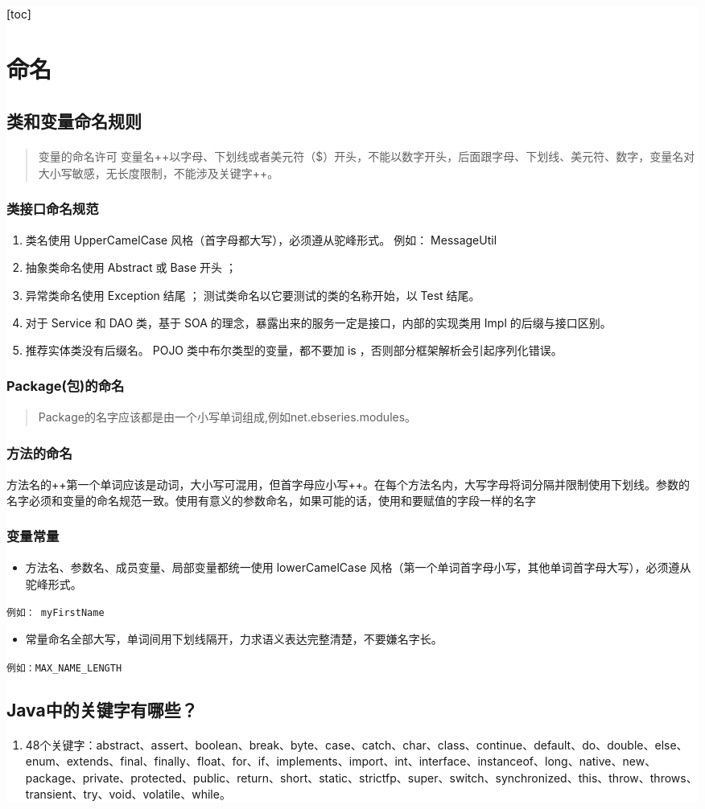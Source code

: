 [toc]



# 命名


## 类和变量命名规则
>变量的命名许可
>变量名++以字母、下划线或者美元符（$）开头，不能以数字开头，后面跟字母、下划线、美元符、数字，变量名对大小写敏感，无长度限制，不能涉及关键字++。

### 类接口命名规范

1. 类名使用 UpperCamelCase 风格（首字母都大写），必须遵从驼峰形式。 例如： MessageUtil
2. 抽象类命名使用 Abstract 或 Base 开头 ； 
3. 异常类命名使用 Exception 结尾 ； 测试类命名以它要测试的类的名称开始，以 Test 结尾。

4. 对于 Service 和 DAO 类，基于 SOA 的理念，暴露出来的服务一定是接口，内部的实现类用 Impl 的后缀与接口区别。

5. 推荐实体类没有后缀名。
   POJO 类中布尔类型的变量，都不要加 is ，否则部分框架解析会引起序列化错误。

### Package(包)的命名

>Package的名字应该都是由一个小写单词组成,例如net.ebseries.modules。

### 方法的命名

方法名的++第一个单词应该是动词，大小写可混用，但首字母应小写++。在每个方法名内，大写字母将词分隔并限制使用下划线。参数的名字必须和变量的命名规范一致。使用有意义的参数命名，如果可能的话，使用和要赋值的字段一样的名字

### 变量常量

- 方法名、参数名、成员变量、局部变量都统一使用 lowerCamelCase 风格（第一个单词首字母小写，其他单词首字母大写），必须遵从驼峰形式。 

```
例如： myFirstName
```


- 常量命名全部大写，单词间用下划线隔开，力求语义表达完整清楚，不要嫌名字长。 

```
例如：MAX_NAME_LENGTH
```





## Java中的关键字有哪些？

1. 48个关键字：abstract、assert、boolean、break、byte、case、catch、char、class、continue、default、do、double、else、enum、extends、final、finally、float、for、if、implements、import、int、interface、instanceof、long、native、new、package、private、protected、public、return、short、static、strictfp、super、switch、synchronized、this、throw、throws、transient、try、void、volatile、while。
